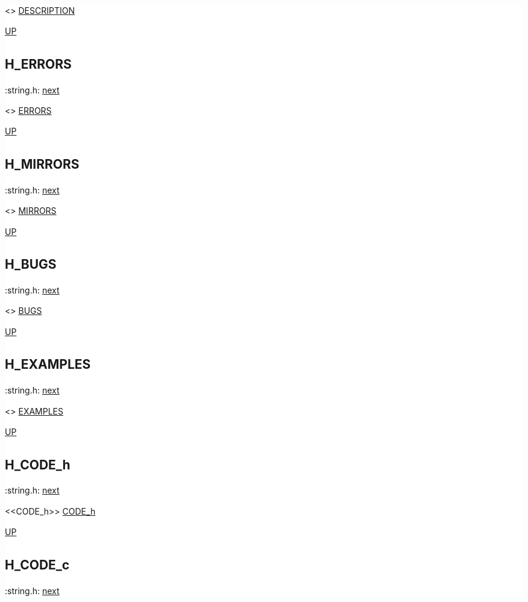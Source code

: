 <<DESCRIPTION>>
[DESCRIPTION](../fills/string_h/DESCRIPTION)


[UP](###UP)
## H_ERRORS
:string.h:
[next](##H_MIRRORS)

<<ERRORS>>
[ERRORS](../fills/string_h/ERRORS)


[UP](###UP)
## H_MIRRORS
:string.h:
[next](##H_BUGS)

<<MIRRORS>>
[MIRRORS](../fills/string_h/MIRRORS)


[UP](###UP)
## H_BUGS
:string.h:
[next](##H_EXAMPLES)

<<BUGS>>
[BUGS](../fills/string_h/BUGS)


[UP](###UP)
## H_EXAMPLES
:string.h:
[next](##H_CODE)

<<EXAMPLES>>
[EXAMPLES](../fills/string_h/EXAMPLES)


[UP](###UP)
## H_CODE_h
:string.h:
[next](##H_CODE_c)

<<CODE_h>>
[CODE_h](../fills/string_h/CODE_h)


[UP](###UP)
## H_CODE_c
:string.h:
[next](##H_CODE_m)
